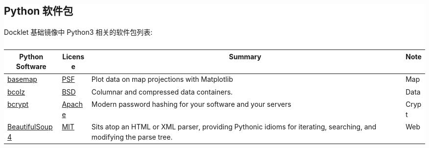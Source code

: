 ## Python 软件包 ##

Docklet 基础镜像中 Python3 相关的软件包列表:

<table>
  <caption></caption>
  <thead>
    <tr>
      <th>Python Software</th>
      <th>License</th>
      <th>Summary</th>
      <th class="center-txt">Note</th>
    </tr>
  </thead>
<tbody>

  <tr>
    <td valign="middle">
        <a target="_blank" href="http://matplotlib.org/basemap/">basemap</a>
    </td>
    <td valign="middle" class="center-txt heavy"><a target="_blank" href="http://matplotlib.sourceforge.net/users/license.html">PSF</a></td>
    <td valign="middle">Plot data on map projections with Matplotlib</td>
    <td class="center-txt">
    Map
    </td>

  </tr><tr class="onlyCanopyFree">
    <td valign="middle">
        <a target="_blank" href="https://github.com/Blosc/bcolz">bcolz</a>
    </td>
    <td valign="middle" class="center-txt heavy"><a target="_blank" href="https://github.com/Blosc/bcolz/blob/master/LICENSES/BCOLZ.txt">BSD</a></td>
    <td valign="middle">Columnar and compressed data containers.</td>
    <td class="center-txt">
    Data
    </td>

  </tr><tr>
    <td valign="middle">
        <a target="_blank" href="https://github.com/pyca/bcrypt">bcrypt</a>
    </td>
    <td valign="middle" class="center-txt heavy"><a target="_blank" href="https://pypi.python.org/pypi/bcrypt/">Apache</a></td>
    <td valign="middle">Modern password hashing for your software and your servers</td>
    <td class="center-txt">
    Crypt
    </td>

  </tr>
  <tr class="onlyCanopyFree">
    <td valign="middle">
        <a target="_blank" href="http://www.crummy.com/software/BeautifulSoup/">BeautifulSoup4</a>
    </td>
    <td valign="middle" class="center-txt heavy"><a target="_blank" href="http://www.crummy.com/software/BeautifulSoup/">MIT</a></td>
    <td valign="middle">Sits atop an HTML or XML parser, providing Pythonic idioms for iterating, searching, and modifying the parse tree.</td>
    <td class="center-txt">
    Web
    </td>
